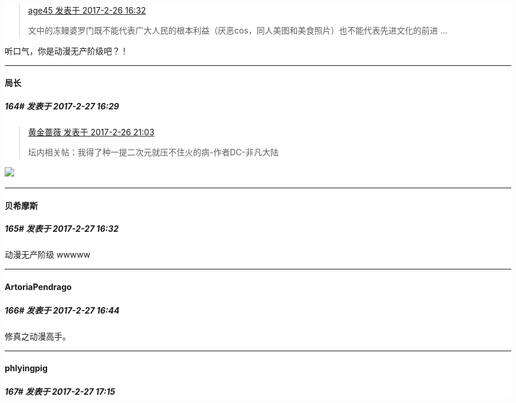 <blockquote><a href="httphttps://bbs.saraba1st.com/2b/forum.php?mod=redirect&amp;goto=findpost&amp;pid=35331888&amp;ptid=1481238" target="_blank">age45 发表于 2017-2-26 16:32</a>

文中的冻鳗婆罗门既不能代表广大人民的根本利益（厌恶cos，同人美图和美食照片）也不能代表先进文化的前进 ...</blockquote>
听口气，你是动漫无产阶级吧？！







-----

####  局长  
##### 164#       发表于 2017-2-27 16:29



<blockquote><a href="httphttps://bbs.saraba1st.com/2b/forum.php?mod=redirect&amp;goto=findpost&amp;pid=35334048&amp;ptid=1481238" target="_blank">黄金蔷薇 发表于 2017-2-26 21:03</a>

坛内相关帖：我得了种一提二次元就压不住火的病-作者DC-非凡大陆</blockquote>
<img src="https://static.saraba1st.com/image/smiley/zdl/160.gif" referrerpolicy="no-referrer">







-----

####  贝希摩斯  
##### 165#       发表于 2017-2-27 16:32




动漫无产阶级 wwwww







-----

####  ArtoriaPendrago  
##### 166#       发表于 2017-2-27 16:44




修真之动漫高手。







-----

####  phlyingpig  
##### 167#       发表于 2017-2-27 17:15
